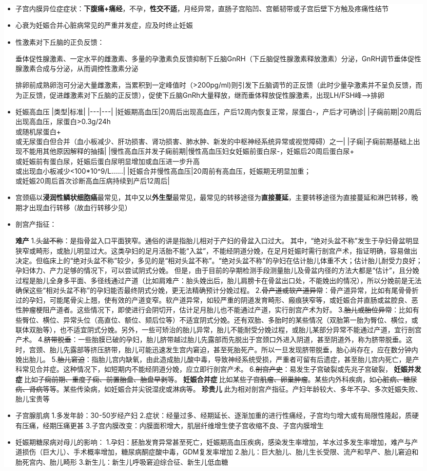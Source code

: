 * 子宫内膜异位症症状：**下腹痛+痛经**，不孕，**性交不适**，月经异常，直肠子宫陷凹、宫骶韧带或子宫后壁下方触及疼痛性结节

* 心衰为妊娠合并心脏病常见的严重并发症，应及时终止妊娠

* 性激素对下丘脑的正负反馈：

  垂体促性腺激素、一定水平的雌激素、多量的孕激素负反馈抑制下丘脑GnRH（下丘脑促性腺激素释放激素）分泌，GnRH调节垂体促性腺激素合成与分泌，从而调控性激素分泌

  排卵前成熟卵泡可分泌大量雌激素，当累积到一定峰值时（>200pg/ml)则引发下丘脑调节的正反馈（此时少量孕激素并不呈负反馈，而为正反馈，促进雌激素对下丘脑的正反馈），促使下丘脑GnRh大量释放，继而垂体释放促性腺激素，出现LH/FSH峰-->排卵

* 妊娠高血压
|类型|标准|
|---|---|
|妊娠期高血压|20周后出现高血压，产后12周内恢复正常，尿蛋白-，产后才可确诊|
|子痫前期|20周后出现高血压，尿蛋白>0.3g/24h<br>或随机尿蛋白+<br>或无尿蛋白但合并（血小板减少、肝功损害、肾功损害、肺水肿、新发的中枢神经系统异常或视觉障碍）之一|
|子痫|子痫前期基础上出现不能用其他原因解释的抽搐|
|慢性高血压并发子痫前期|慢性高血压妇女妊娠前蛋白尿-，妊娠后20周后蛋白尿+<br>或妊娠前有蛋白尿，妊娠后蛋白尿明显增加或血压进一步升高<br>或出现血小板减少<100\*10^9/L......|
|妊娠合并慢性高血压|20周前有高血压，妊娠期无明显加重；<br>或妊娠20周后首次诊断高血压病持续到产后12周后|

* 宫颈癌以**浸润性鳞状细胞癌**最常见，其中又以**外生型**最常见，最常见的转移途径为**直接蔓延**，主要转移途径为直接蔓延和淋巴转移，晚期才出现血行转移（故血行转移少见）

* 剖宫产指征：

  **难产**
1.~~头盆不称~~：是指骨盆入口平面狭窄。通俗的讲是指胎儿相对于产妇的骨盆入口过大。
其中，“绝对头盆不称”发生于孕妇骨盆明显狭窄或畸形，或胎儿明显过大。这类孕妇的足月活胎不能“入盆”，不能经阴道分娩，在足月妊娠时需行剖宫产术，指证明确，容易做出决定。但临床上的“绝对头盆不称”较少，多见的是“相对头盆不称”。“绝对头盆不称”的孕妇在估计胎儿体重不大；估计胎儿耐受力良好；孕妇体力、产力足够的情况下，可以尝试阴式分娩。
但是，由于目前的孕期检测手段测量胎儿及骨盆内径的方法大都是“估计”，且分娩过程是胎儿全身多平面、多径线通过产道（比如肩难产：胎头娩出后，胎儿肩膀卡在骨盆出口处，不能娩出的情况），所以分娩前是无法确保这些“相对头盆不称”的孕妇能否最终阴式分娩，更无法精确预计分娩过程。
2.~~骨产道或软产道异常~~：骨产道异常，比如有尾骨骨折过的孕妇，可能尾骨尖上翘，使有效的产道变窄。软产道异常，如较严重的阴道发育畸形、瘢痕狭窄等，或妊娠合并直肠或盆腔良、恶性肿瘤梗阻产道者。这些情况下，即使进行会阴切开，估计足月胎儿也不能通过产道，实行剖宫产术为好。
3.~~胎儿或胎位异常~~：比如有些臀位、横位、异常头位（高直位、额位、颏后位等）不适宜阴式分娩。还有双胎、多胎时的某些情况（双胎第一胎为臀位、横位，或联体双胎等），也不适宜阴式分娩。另外，一些可矫治的胎儿异常，胎儿不能耐受分娩过程，或胎儿某部分异常不能通过产道，宜行剖宫产术。
4.~~脐带脱垂~~：一些胎膜已破的孕妇，胎儿脐带越过胎儿先露部而先脱出于宫颈口外进入阴道，甚至阴道外，称为脐带脱垂。这时，宫颈、胎儿先露部等挤压脐带，胎儿可能迅速发生宫内窘迫，甚至死胎死产。所以一旦发现脐带脱垂，胎心尚存在，应在数分钟内娩出胎儿。
5.~~胎儿窘迫~~：指胎儿宫内缺氧，由此造成胎儿酸中毒，导致神经系统受损，严重者可留有后遗症，甚至胎儿宫内死亡，是产科常见合并症。这种情况下，如短期内不能经阴道分娩，应立即行剖宫产术。
6.~~剖宫产史~~：易发生子宫破裂或先兆子宫破裂，
**妊娠并发症**
比如~~子痫前期、重度子痫、前置胎盘、胎盘早剥~~等。
**妊娠合并症**
比如某些~~子宫肌瘤、卵巢肿瘤~~。某些内外科疾病，如~~心脏病、糖尿病、肾病~~等等。某些传染病，如妊娠合并尖锐湿疣或淋病等。
**珍贵儿**
此为相对剖宫产指征。产妇年龄较大、多年不孕、多次妊娠失败、胎儿宝贵等

* 子宫腺肌病
	1.多发年龄：30-50岁经产妇
	2.症状：经量过多、经期延长、逐渐加重的进行性痛经，子宫均匀增大或有局限性隆起，质硬有压痛，经期压痛更甚
	3.子宫内膜改变：内膜面积增大，肌层纤维增生使子宫收缩不良、子宫内膜增生
	
* 妊娠期糖尿病对母儿的影响：
	1.孕妇：胚胎发育异常甚至死亡，妊娠期高血压疾病，感染发生率增加，羊水过多发生率增加，难产与产道损伤（巨大儿）、手术概率增加，糖尿病酮症酸中毒，GDM复发率增加
	2.胎儿：巨大胎儿、胎儿生长受限、流产和早产、胎儿窘迫和胎死宫内、胎儿畸形
	3.新生儿：新生儿呼吸窘迫综合征、新生儿低血糖
